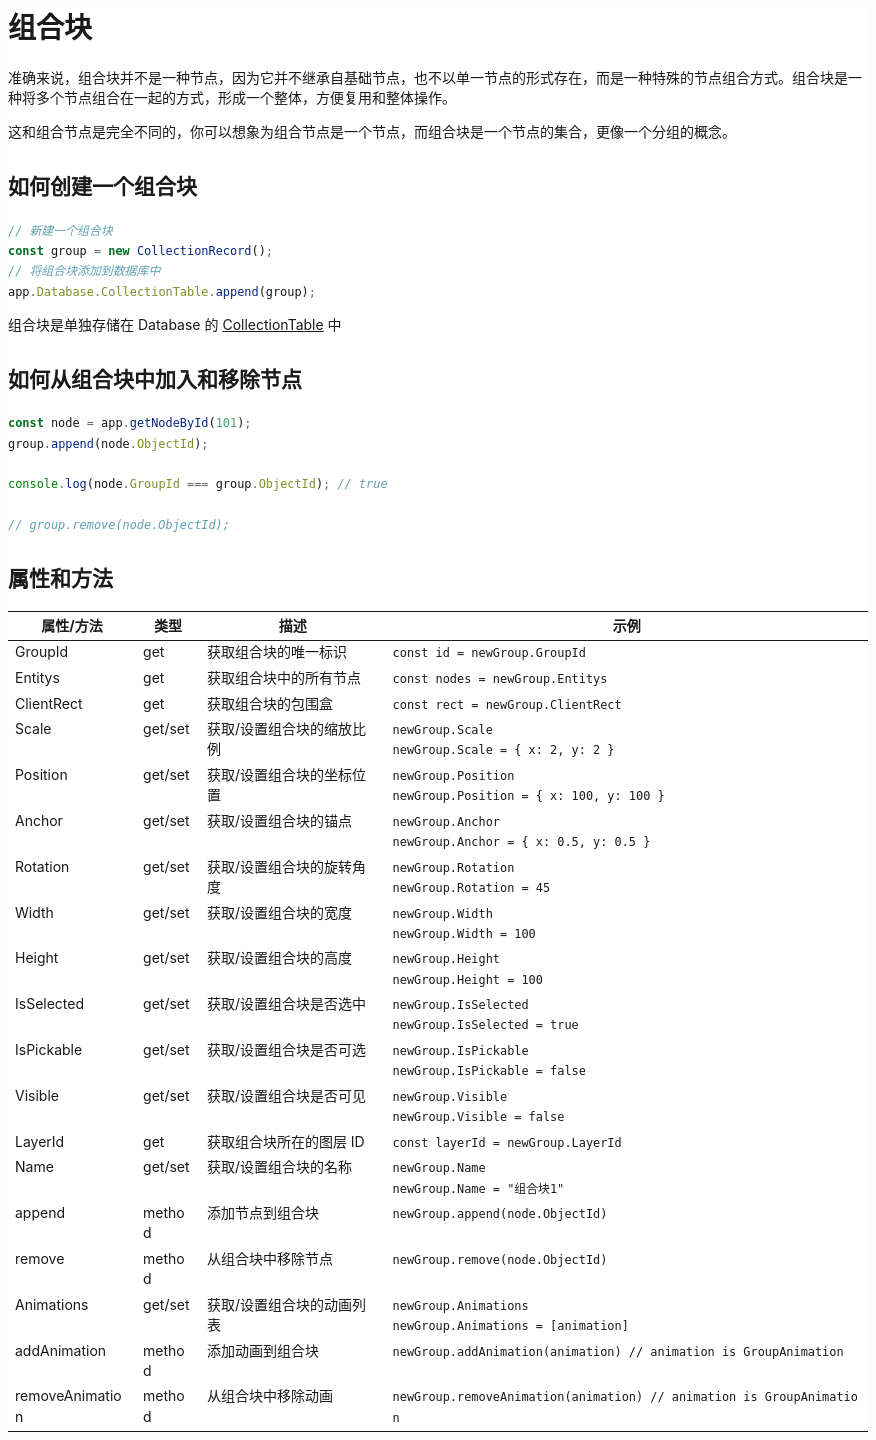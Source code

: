 # 组合块

准确来说，组合块并不是一种节点，因为它并不继承自基础节点，也不以单一节点的形式存在，而是一种特殊的节点组合方式。组合块是一种将多个节点组合在一起的方式，形成一个整体，方便复用和整体操作。

这和组合节点是完全不同的，你可以想象为组合节点是一个节点，而组合块是一个节点的集合，更像一个分组的概念。

## 如何创建一个组合块
```javascript
// 新建一个组合块
const group = new CollectionRecord();
// 将组合块添加到数据库中
app.Database.CollectionTable.append(group);
```

组合块是单独存储在 Database 的 [CollectionTable](https://v2-doc.gkiiot.com/docs/Core/database#collectiontable) 中

## 如何从组合块中加入和移除节点
```javascript
const node = app.getNodeById(101);
group.append(node.ObjectId);

console.log(node.GroupId === group.ObjectId); // true

// group.remove(node.ObjectId);
```

## 属性和方法
| 属性/方法 | 类型 | 描述 | 示例 |
| --- | --- | --- | --- |
| GroupId | get | 获取组合块的唯一标识 | `const id = newGroup.GroupId` |
| Entitys | get | 获取组合块中的所有节点 | `const nodes = newGroup.Entitys` |
| ClientRect | get | 获取组合块的包围盒 | `const rect = newGroup.ClientRect` |
| Scale | get/set | 获取/设置组合块的缩放比例 | `newGroup.Scale`<br/> `newGroup.Scale = { x: 2, y: 2 }` |
| Position | get/set | 获取/设置组合块的坐标位置 | `newGroup.Position`<br/> `newGroup.Position = { x: 100, y: 100 }` |
| Anchor | get/set | 获取/设置组合块的锚点 | `newGroup.Anchor`<br/> `newGroup.Anchor = { x: 0.5, y: 0.5 }` |
| Rotation | get/set | 获取/设置组合块的旋转角度 | `newGroup.Rotation`<br/> `newGroup.Rotation = 45` |
| Width | get/set | 获取/设置组合块的宽度 | `newGroup.Width`<br/> `newGroup.Width = 100` |
| Height | get/set | 获取/设置组合块的高度 | `newGroup.Height`<br/> `newGroup.Height = 100` |
| IsSelected | get/set | 获取/设置组合块是否选中 | `newGroup.IsSelected`<br/> `newGroup.IsSelected = true` |
| IsPickable | get/set | 获取/设置组合块是否可选 | `newGroup.IsPickable`<br/> `newGroup.IsPickable = false` |
| Visible | get/set | 获取/设置组合块是否可见 | `newGroup.Visible`<br/> `newGroup.Visible = false` |
| LayerId | get | 获取组合块所在的图层 ID | `const layerId = newGroup.LayerId` |
| Name | get/set | 获取/设置组合块的名称 | `newGroup.Name`<br/> `newGroup.Name = "组合块1"` |
| append | method | 添加节点到组合块 | `newGroup.append(node.ObjectId)` |
| remove | method | 从组合块中移除节点 | `newGroup.remove(node.ObjectId)` |
| Animations | get/set | 获取/设置组合块的动画列表 | `newGroup.Animations`<br/> `newGroup.Animations = [animation]` |
| addAnimation | method | 添加动画到组合块 | `newGroup.addAnimation(animation) // animation is GroupAnimation` |
| removeAnimation | method | 从组合块中移除动画 | `newGroup.removeAnimation(animation) // animation is GroupAnimation` |